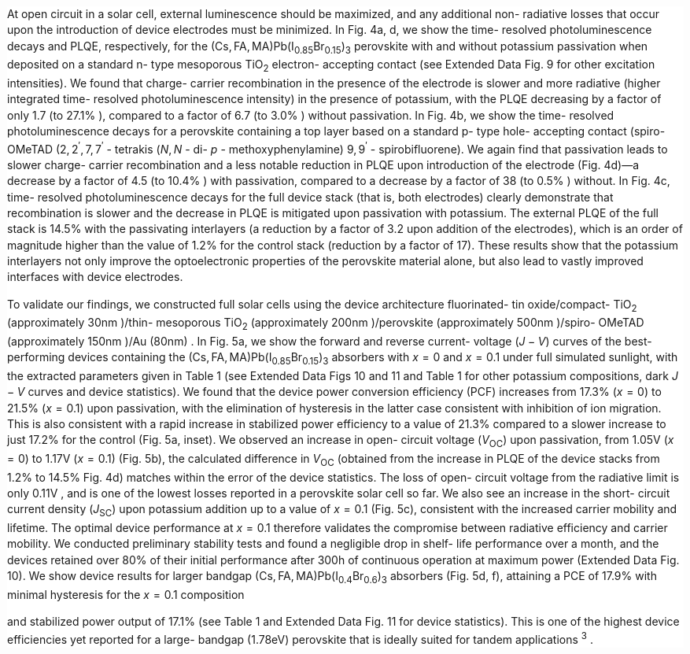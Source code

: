 At open circuit in a solar cell, external luminescence should be maximized, and any additional non- radiative losses that occur upon the introduction of device electrodes must be minimized. In Fig. 4a, d, we show the time- resolved photoluminescence decays and PLQE, respectively, for the  $(\mathrm{Cs,FA,MA})\mathrm{Pb}(\mathrm{I}_{0.85}\mathrm{Br}_{0.15})_3$  perovskite with and without potassium passivation when deposited on a standard n- type mesoporous  $\mathrm{TiO_2}$  electron- accepting contact (see Extended Data Fig. 9 for other excitation intensities). We found that charge- carrier recombination in the presence of the electrode is slower and more radiative (higher integrated time- resolved photoluminescence intensity) in the presence of potassium, with the PLQE decreasing by a factor of only 1.7 (to  $27.1\%$ ), compared to a factor of 6.7 (to  $3.0\%$ ) without passivation. In Fig. 4b, we show the time- resolved photoluminescence decays for a perovskite containing a top layer based on a standard p- type hole- accepting contact (spiro- OMeTAD  $(2,2^{\prime},7,7^{\prime}$ - tetrakis  $(N,N$ - di-  $p$ - methoxyphenylamine)  $9,9^{\prime}$ - spirobifluorene). We again find that passivation leads to slower charge- carrier recombination and a less notable reduction in PLQE upon introduction of the electrode (Fig. 4d)—a decrease by a factor of 4.5 (to  $10.4\%$ ) with passivation, compared to a decrease by a factor of 38 (to  $0.5\%$ ) without. In Fig. 4c, time- resolved photoluminescence decays for the full device stack (that is, both electrodes) clearly demonstrate that recombination is slower and the decrease in PLQE is mitigated upon passivation with potassium. The external PLQE of the full stack is  $14.5\%$  with the passivating interlayers (a reduction by a factor of 3.2 upon addition of the electrodes), which is an order of magnitude higher than the value of  $1.2\%$  for the control stack (reduction by a factor of 17). These results show that the potassium interlayers not only improve the optoelectronic properties of the perovskite material alone, but also lead to vastly improved interfaces with device electrodes.

To validate our findings, we constructed full solar cells using the device architecture fluorinated- tin oxide/compact-  $\mathrm{TiO_2}$  (approximately  $30\mathrm{nm}$  )/thin- mesoporous  $\mathrm{TiO_2}$  (approximately  $200\mathrm{nm}$  )/perovskite (approximately  $500\mathrm{nm}$  )/spiro- OMeTAD (approximately  $150\mathrm{nm}$  )/Au  $(80\mathrm{nm})$ . In Fig. 5a, we show the forward and reverse current- voltage  $(J - V)$  curves of the best- performing devices containing the  $(\mathrm{Cs,FA,MA})\mathrm{Pb}(\mathrm{I}_{0.85}\mathrm{Br}_{0.15})_3$  absorbers with  $x = 0$  and  $x = 0.1$  under full simulated sunlight, with the extracted parameters given in Table 1 (see Extended Data Figs 10 and 11 and Table 1 for other potassium compositions, dark  $J - V$  curves and device statistics). We found that the device power conversion efficiency (PCF) increases from  $17.3\%$ $(x = 0)$  to  $21.5\%$ $(x = 0.1)$  upon passivation, with the elimination of hysteresis in the latter case consistent with inhibition of ion migration. This is also consistent with a rapid increase in stabilized power efficiency to a value of  $21.3\%$  compared to a slower increase to just  $17.2\%$  for the control (Fig. 5a, inset). We observed an increase in open- circuit voltage  $(V_{\mathrm{OC}})$  upon passivation, from  $1.05\mathrm{V}$ $(x = 0)$  to  $1.17\mathrm{V}$ $(x = 0.1)$  (Fig. 5b), the calculated difference in  $V_{\mathrm{OC}}$  (obtained from the increase in PLQE of the device stacks from  $1.2\%$  to  $14.5\%$  Fig. 4d) matches within the error of the device statistics. The loss of open- circuit voltage from the radiative limit is only  $0.11\mathrm{V}$ , and is one of the lowest losses reported in a perovskite solar cell so far. We also see an increase in the short- circuit current density  $(J_{\mathrm{SC}})$  upon potassium addition up to a value of  $x = 0.1$  (Fig. 5c), consistent with the increased carrier mobility and lifetime. The optimal device performance at  $x = 0.1$  therefore validates the compromise between radiative efficiency and carrier mobility. We conducted preliminary stability tests and found a negligible drop in shelf- life performance over a month, and the devices retained over  $80\%$  of their initial performance after  $300\mathrm{h}$  of continuous operation at maximum power (Extended Data Fig. 10). We show device results for larger bandgap  $(\mathrm{Cs,FA,MA})\mathrm{Pb}(\mathrm{I}_{0.4}\mathrm{Br}_{0.6})_3$  absorbers (Fig. 5d, f), attaining a PCE of  $17.9\%$  with minimal hysteresis for the  $x = 0.1$  composition

and stabilized power output of  $17.1\%$  (see Table 1 and Extended Data Fig. 11 for device statistics). This is one of the highest device efficiencies yet reported for a large- bandgap  $(1.78\mathrm{eV})$  perovskite that is ideally suited for tandem applications $^3$ .
